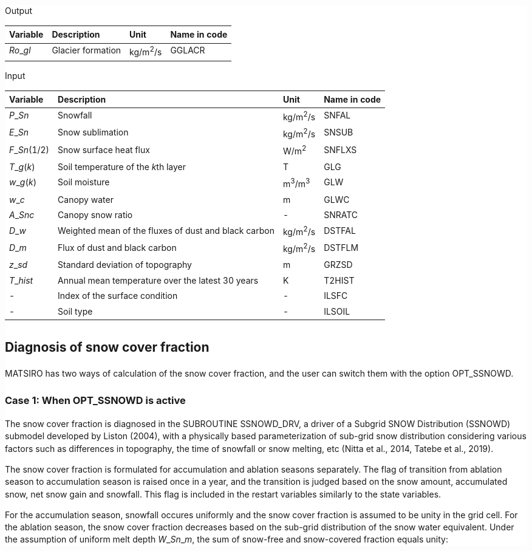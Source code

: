 
Output

| Variable                    | Description                                      | Unit                | Name in code |
|:----------------------------|:-------------------------------------------------|:--------------------|:-------------|
| $Ro\_{gl}$                  | Glacier formation                                | $\mathrm{kg/m^2/s}$ | GGLACR       |

Input

| Variable                    | Description                                          | Unit                | Name in code |
|:----------------------------|:-----------------------------------------------------|:--------------------|:-------------|
| $P\_{Sn}$                   | Snowfall                                             | $\mathrm{kg/m^2/s}$ | SNFAL        |
| $E\_{Sn}$                   | Snow sublimation                                     | $\mathrm{kg/m^2/s}$ | SNSUB        |
| $F\_{Sn(1/2)}$              | Snow surface heat flux                               | $\mathrm{W/m^2}$    | SNFLXS       |
| $T\_{g(k)}$                 | Soil temperature of the $k$th layer                  | $\mathrm{T}$        | GLG          |
| $w\_{g(k)}$                 | Soil moisture                                        | $\mathrm{m^3/m^3}$  | GLW          |
| $w\_c$                      | Canopy water                                         | $\mathrm{m}$        | GLWC         |
| $A\_{Snc}$                  | Canopy snow ratio                                    | -                   | SNRATC       |
| $D\_w$                      | Weighted mean of the fluxes of dust and black carbon | $\mathrm{kg/m^2/s}$ | DSTFAL       |
| $D\_m$                      | Flux of dust and black carbon                        | $\mathrm{kg/m^2/s}$ | DSTFLM       |
| $z\_{sd}$                   | Standard deviation of topography                     | $\mathrm{m}$        | GRZSD        |
| $T\_{hist}$                 | Annual mean temperature over the latest 30 years     | $\mathrm{K}$        | T2HIST       |
| -                           | Index of the surface condition                       | -                   | ILSFC        |
| -                           | Soil type                                            | -                   | ILSOIL       |


## Diagnosis of snow cover fraction

MATSIRO has two ways of calculation of the snow cover fraction, and the user can switch them with the option OPT\_SSNOWD.

### Case 1: When OPT\_SSNOWD is active

The snow cover fraction is diagnosed in the SUBROUTINE SSNOWD\_DRV, a driver of a Subgrid SNOW Distribution (SSNOWD) submodel developed by Liston (2004), with a physically based parameterization of sub-grid snow distribution considering various factors such as differences in topography, the time of snowfall or snow melting, etc (Nitta et al., 2014, Tatebe et al., 2019).

The snow cover fraction is formulated for accumulation and ablation seasons separately. 
The flag of transition from ablation season to accumulation season is raised once in a year, and the transition is judged based on the snow amount, accumulated snow, net snow gain and snowfall. This flag is included in the restart variables similarly to the state variables.

For the accumulation season, snowfall occures uniformly and the snow cover fraction is assumed to be unity in the grid cell.
For the ablation season, the snow cover fraction decreases based on the sub-grid distribution of the snow water equivalent. Under the assumption of uniform melt depth ${W\_{Sn}}\_m$, the sum of snow-free and snow-covered fraction equals unity:
